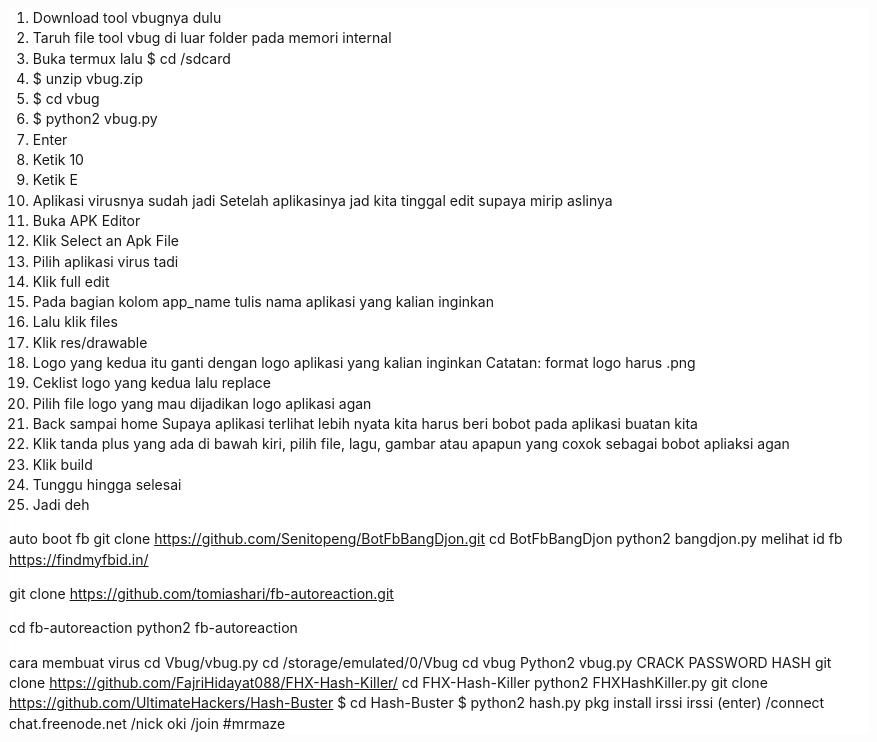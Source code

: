 1. Download tool vbugnya dulu
2. Taruh file tool vbug di luar folder pada memori internal
3. Buka termux lalu $ cd /sdcard
4. $ unzip vbug.zip
5. $ cd vbug
6. $ python2 vbug.py
7. Enter
8. Ketik 10
9. Ketik E
10. Aplikasi virusnya sudah jadi
Setelah aplikasinya jad kita tinggal edit supaya mirip aslinya
1. Buka APK Editor
2. Klik Select an Apk File
3. Pilih aplikasi virus tadi
4. Klik full edit
5. Pada bagian kolom app_name tulis nama aplikasi yang kalian inginkan
6. Lalu klik files
7. Klik res/drawable
8. Logo yang kedua itu ganti dengan logo aplikasi yang kalian inginkan
Catatan: format logo harus .png
9. Ceklist logo yang kedua lalu replace
10. Pilih file logo yang mau dijadikan logo aplikasi agan
11. Back sampai home
Supaya aplikasi terlihat lebih nyata kita harus beri bobot pada aplikasi buatan kita
12. Klik tanda plus yang ada di bawah kiri, pilih file, lagu, gambar atau apapun yang coxok sebagai bobot apliaksi agan
13. Klik build
14. Tunggu hingga selesai
15. Jadi deh

auto boot fb
git clone https://github.com/Senitopeng/BotFbBangDjon.git
cd BotFbBangDjon
python2 bangdjon.py
melihat id fb
https://findmyfbid.in/

git clone https://github.com/tomiashari/fb-autoreaction.git

cd fb-autoreaction
python2 fb-autoreaction

cara membuat virus
cd Vbug/vbug.py
cd /storage/emulated/0/Vbug
cd vbug
Python2 vbug.py
CRACK PASSWORD HASH
git clone https://github.com/FajriHidayat088/FHX-Hash-Killer/
cd FHX-Hash-Killer
python2 FHXHashKiller.py
git clone https://github.com/UltimateHackers/Hash-Buster
$ cd Hash-Buster
$ python2 hash.py
pkg install irssi
irssi (enter)
/connect chat.freenode.net
/nick oki
/join #mrmaze
